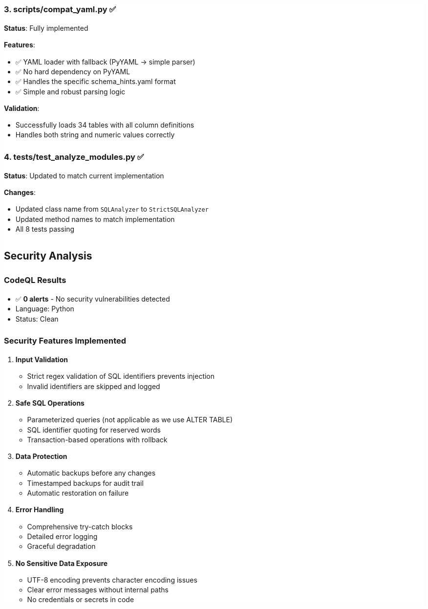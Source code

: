### 3. scripts/compat_yaml.py ✅

**Status**: Fully implemented

**Features**:
- ✅ YAML loader with fallback (PyYAML → simple parser)
- ✅ No hard dependency on PyYAML
- ✅ Handles the specific schema_hints.yaml format
- ✅ Simple and robust parsing logic

**Validation**:
- Successfully loads 34 tables with all column definitions
- Handles both string and numeric values correctly

### 4. tests/test_analyze_modules.py ✅

**Status**: Updated to match current implementation

**Changes**:
- Updated class name from `SQLAnalyzer` to `StrictSQLAnalyzer`
- Updated method names to match implementation
- All 8 tests passing

## Security Analysis

### CodeQL Results
- ✅ **0 alerts** - No security vulnerabilities detected
- Language: Python
- Status: Clean

### Security Features Implemented

1. **Input Validation**
   - Strict regex validation of SQL identifiers prevents injection
   - Invalid identifiers are skipped and logged

2. **Safe SQL Operations**
   - Parameterized queries (not applicable as we use ALTER TABLE)
   - SQL identifier quoting for reserved words
   - Transaction-based operations with rollback

3. **Data Protection**
   - Automatic backups before any changes
   - Timestamped backups for audit trail
   - Automatic restoration on failure

4. **Error Handling**
   - Comprehensive try-catch blocks
   - Detailed error logging
   - Graceful degradation

5. **No Sensitive Data Exposure**
   - UTF-8 encoding prevents character encoding issues
   - Clear error messages without internal paths
   - No credentials or secrets in code
